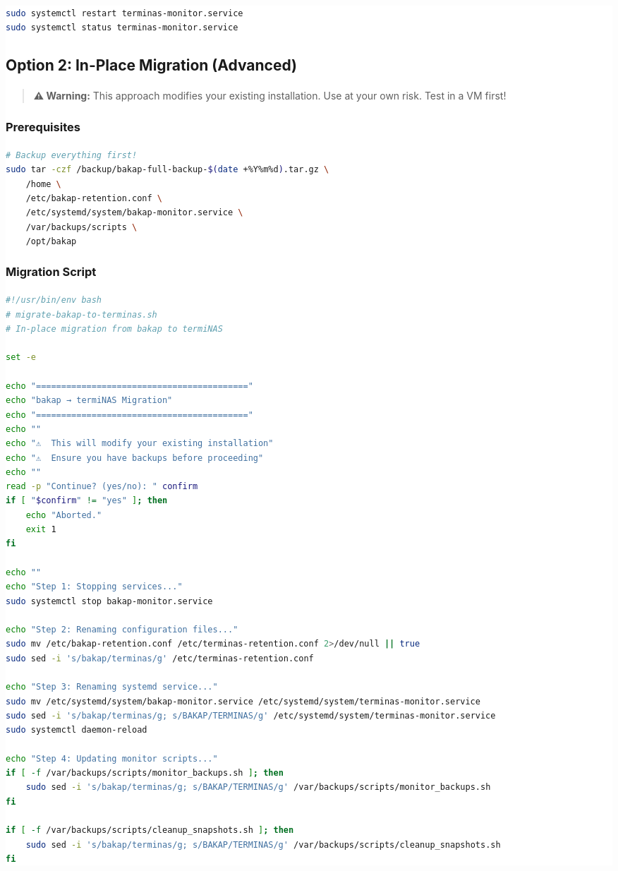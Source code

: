 ```bash
sudo systemctl restart terminas-monitor.service
sudo systemctl status terminas-monitor.service
```

## Option 2: In-Place Migration (Advanced)

> **⚠️ Warning:** This approach modifies your existing installation. Use at your own risk. Test in a VM first!

### Prerequisites

```bash
# Backup everything first!
sudo tar -czf /backup/bakap-full-backup-$(date +%Y%m%d).tar.gz \
    /home \
    /etc/bakap-retention.conf \
    /etc/systemd/system/bakap-monitor.service \
    /var/backups/scripts \
    /opt/bakap
```

### Migration Script

```bash
#!/usr/bin/env bash
# migrate-bakap-to-terminas.sh
# In-place migration from bakap to termiNAS

set -e

echo "=========================================="
echo "bakap → termiNAS Migration"
echo "=========================================="
echo ""
echo "⚠️  This will modify your existing installation"
echo "⚠️  Ensure you have backups before proceeding"
echo ""
read -p "Continue? (yes/no): " confirm
if [ "$confirm" != "yes" ]; then
    echo "Aborted."
    exit 1
fi

echo ""
echo "Step 1: Stopping services..."
sudo systemctl stop bakap-monitor.service

echo "Step 2: Renaming configuration files..."
sudo mv /etc/bakap-retention.conf /etc/terminas-retention.conf 2>/dev/null || true
sudo sed -i 's/bakap/terminas/g' /etc/terminas-retention.conf

echo "Step 3: Renaming systemd service..."
sudo mv /etc/systemd/system/bakap-monitor.service /etc/systemd/system/terminas-monitor.service
sudo sed -i 's/bakap/terminas/g; s/BAKAP/TERMINAS/g' /etc/systemd/system/terminas-monitor.service
sudo systemctl daemon-reload

echo "Step 4: Updating monitor scripts..."
if [ -f /var/backups/scripts/monitor_backups.sh ]; then
    sudo sed -i 's/bakap/terminas/g; s/BAKAP/TERMINAS/g' /var/backups/scripts/monitor_backups.sh
fi

if [ -f /var/backups/scripts/cleanup_snapshots.sh ]; then
    sudo sed -i 's/bakap/terminas/g; s/BAKAP/TERMINAS/g' /var/backups/scripts/cleanup_snapshots.sh
fi
```